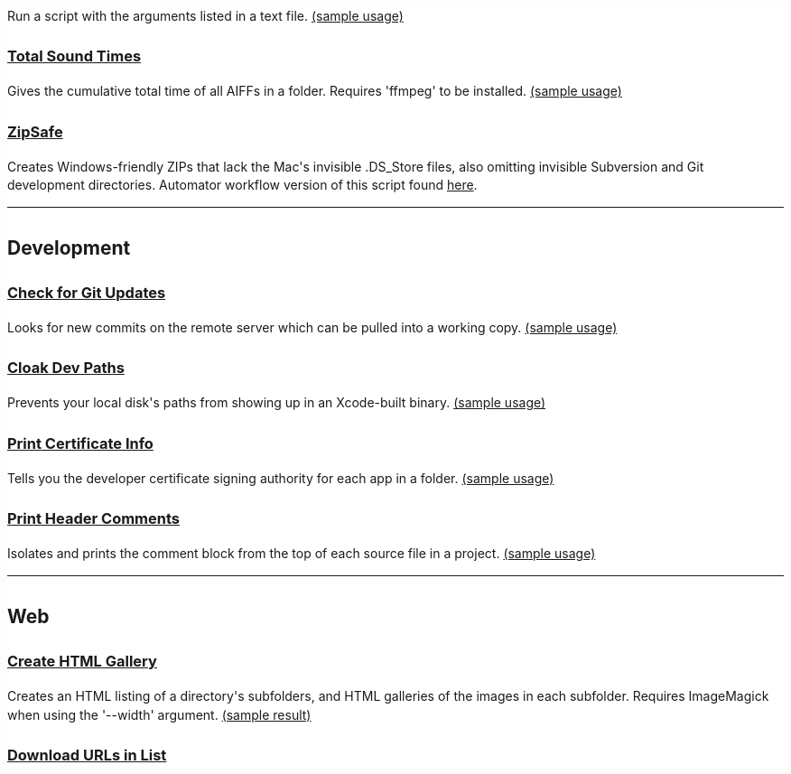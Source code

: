 Run a script with the arguments listed in a text file. [(sample usage)](https://github.com/Amethyst-Software/small-scripts/blob/main/Bash/samples/run_script_with_args_from_file.png)

### [Total Sound Times](total_sound_times.sh)

Gives the cumulative total time of all AIFFs in a folder. Requires 'ffmpeg' to be installed. [(sample usage)](https://github.com/Amethyst-Software/small-scripts/blob/main/Bash/samples/total_sound_times.png)

### [ZipSafe](zip_safe.sh)

Creates Windows-friendly ZIPs that lack the Mac's invisible .DS_Store files, also omitting invisible Subversion and Git development directories. Automator workflow version of this script found [here](../Automator).

---

## Development
### [Check for Git Updates](check_for_git_updates.sh)

Looks for new commits on the remote server which can be pulled into a working copy. [(sample usage)](https://github.com/Amethyst-Software/small-scripts/blob/main/Bash/samples/check_for_git_updates.png)

### [Cloak Dev Paths](cloak_dev_paths.sh)

Prevents your local disk's paths from showing up in an Xcode-built binary. [(sample usage)](https://github.com/Amethyst-Software/small-scripts/blob/main/Bash/samples/cloak_dev_paths.png)

### [Print Certificate Info](print_cert_info.sh)

Tells you the developer certificate signing authority for each app in a folder. [(sample usage)](https://github.com/Amethyst-Software/small-scripts/blob/main/Bash/samples/print_cert_info.png)

### [Print Header Comments](print_header_comments.sh)

Isolates and prints the comment block from the top of each source file in a project. [(sample usage)](https://github.com/Amethyst-Software/small-scripts/blob/main/Bash/samples/print_header_comments.png)

---

## Web
### [Create HTML Gallery](create_html_gallery.sh)

Creates an HTML listing of a directory's subfolders, and HTML galleries of the images in each subfolder. Requires ImageMagick when using the '--width' argument. [(sample result)](https://github.com/Amethyst-Software/small-scripts/blob/main/Bash/samples/create_html_gallery.png)

### [Download URLs in List](download_urls_in_list.sh)
